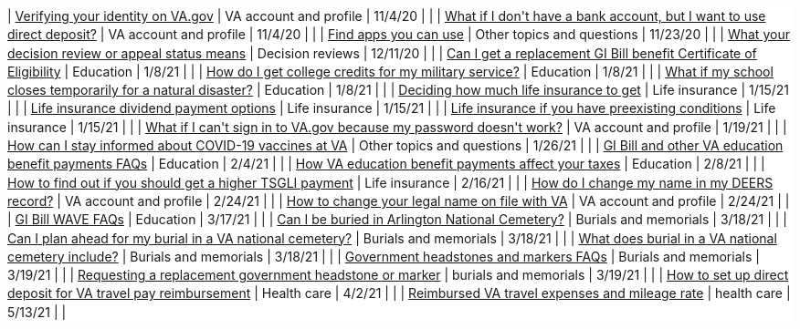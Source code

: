 | [Verifying your identity on VA.gov](https://www.va.gov/resources/verifying-your-identity-on-vagov/)                                                                             | VA account and profile     | 11/4/20              |       |
| [What if I don't have a bank account, but I want to use direct deposit?](https://www.va.gov/resources/what-if-i-dont-have-a-bank-account-but-i-want-to-use-direct-deposit/)     | VA account and profile     | 11/4/20              |       |
| [Find apps you can use](https://www.va.gov/resources/find-apps-you-can-use/)                                                                                                    | Other topics and questions | 11/23/20             |       |
| [What your decision review or appeal status means](https://www.va.gov/resources/what-your-decision-review-or-appeal-status-means/)                                              | Decision reviews           | 12/11/20             |       |
| [Can I get a replacement GI Bill benefit Certificate of Eligibility](https://www.va.gov/resources/can-i-get-a-replacement-gi-bill-benefit-certificate-of-eligibility/)          | Education                  | 1/8/21               |       |
| [How do I get college credits for my military service?](https://www.va.gov/resources/how-do-i-get-college-credits-for-my-military-service/)                                     | Education                  | 1/8/21               |       |
| [What if my school closes temporarily for a natural disaster?](https://www.va.gov/resources/what-if-my-school-closes-temporarily-because-of-a-natural-disaster/)                | Education                  | 1/8/21               |       |
| [Deciding how much life insurance to get](https://www.va.gov/resources/deciding-how-much-life-insurance-to-get/)                                                                | Life insurance             | 1/15/21              |       |
| [Life insurance dividend payment options](https://www.va.gov/resources/life-insurance-dividend-payment-options/)                                                                | Life insurance             | 1/15/21              |       |
| [Life insurance if you have preexisting conditions](https://www.va.gov/resources/life-insurance-if-you-have-preexisting-conditions/)                                            | Life insurance             | 1/15/21              |       |
| [What if I can't sign in to VA.gov because my password doesn't work?](https://www.va.gov/resources/what-if-i-cant-sign-in-to-vagov-because-my-password-doesnt-work/)            | VA account and profile     | 1/19/21              |       |
| [How can I stay informed about COVID-19 vaccines at VA](https://www.va.gov/resources/how-can-i-stay-informed-about-covid-19-vaccines-at-va/)                                    | Other topics and questions | 1/26/21              |       |
| [GI Bill and other VA education benefit payments FAQs](https://www.va.gov/resources/gi-bill-and-other-va-education-benefit-payments-faqs/)                                      | Education                  | 2/4/21               |       |
| [How VA education benefit payments affect your taxes](https://www.va.gov/resources/how-va-education-benefit-payments-affect-your-taxes/)                                        | Education                  | 2/8/21               |       |
| [How to find out if you should get a higher TSGLI payment](https://www.va.gov/resources/how-to-find-out-if-you-should-get-a-higher-tsgli-payment/)                              | Life insurance             | 2/16/21              |       |
| [How do I change my name in my DEERS record?](https://www.va.gov/resources/how-do-i-change-my-name-in-my-deers-record/)                                                         | VA account and profile     | 2/24/21              |       |
| [How to change your legal name on file with VA](https://www.va.gov/resources/how-to-change-your-legal-name-on-file-with-va/)                                                    | VA account and profile     | 2/24/21              |       |
| [GI Bill WAVE FAQs](https://www.va.gov/resources/gi-bill-wave-faqs/)                                                                                                            | Education                  | 3/17/21              |       |
| [Can I be buried in Arlington National Cemetery?](https://www.va.gov/resources/can-i-be-buried-in-arlington-national-cemetery/)                                                 | Burials and memorials      | 3/18/21              |       |
| [Can I plan ahead for my burial in a VA national cemetery?](https://www.va.gov/resources/can-i-plan-ahead-for-my-burial-in-a-va-national-cemetery/)                             | Burials and memorials      | 3/18/21              |       |
| [What does burial in a VA national cemetery include?](https://www.va.gov/resources/what-does-burial-in-a-va-national-cemetery-include/)                                         | Burials and memorials      | 3/18/21              |       |
| [Government headstones and markers FAQs](https://www.va.gov/resources/government-headstones-and-markers-faqs/)                                                                  | Burials and memorials      | 3/19/21              |       |
| [Requesting a replacement government headstone or marker](https://www.va.gov/resources/requesting-a-replacement-government-headstone-or-marker/)                                | burials and memorials      | 3/19/21              |       |
| [How to set up direct deposit for VA travel pay reimbursement](https://www.va.gov/resources/how-to-set-up-direct-deposit-for-va-travel-pay-reimbursement/)                      | Health care                | 4/2/21               |       |
| [Reimbursed VA travel expenses and mileage rate](https://www.va.gov/resources/reimbursed-va-travel-expenses-and-mileage-rate/)                                                  | health care                | 5/13/21              |       |